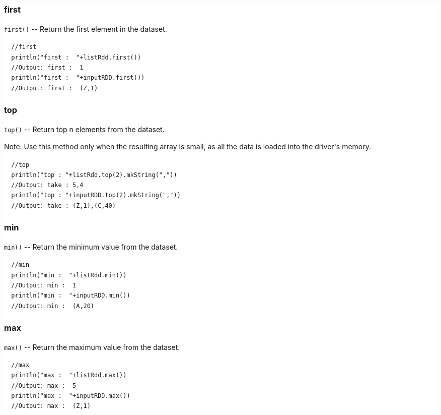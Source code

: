 

### first

`first()` -- Return the first element in the dataset.

```
  //first
  println("first :  "+listRdd.first())
  //Output: first :  1
  println("first :  "+inputRDD.first())
  //Output: first :  (Z,1)
```



### top

`top()` -- Return top n elements from the dataset.

Note: Use this method only when the resulting array is small, as all the
data is loaded into the driver's memory.

```
  //top
  println("top : "+listRdd.top(2).mkString(","))
  //Output: take : 5,4
  println("top : "+inputRDD.top(2).mkString(","))
  //Output: take : (Z,1),(C,40)
```



### min

`min()` -- Return the minimum value from the dataset.

```
  //min
  println("min :  "+listRdd.min())
  //Output: min :  1
  println("min :  "+inputRDD.min())
  //Output: min :  (A,20)
```



### max

`max()` -- Return the maximum value from the dataset.

```
  //max
  println("max :  "+listRdd.max())
  //Output: max :  5
  println("max :  "+inputRDD.max())
  //Output: max :  (Z,1)
```
